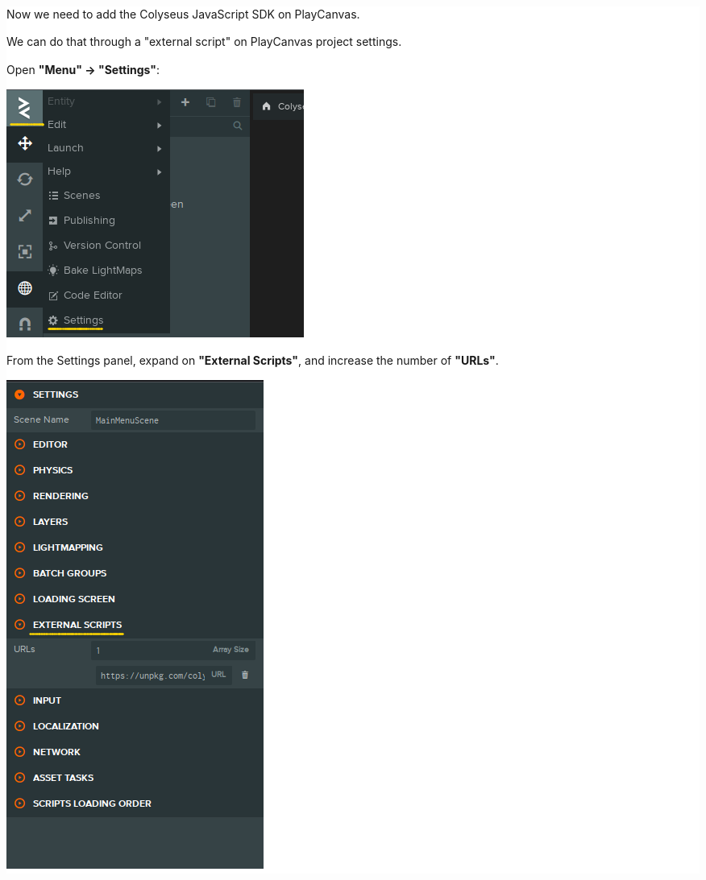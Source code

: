 Now we need to add the Colyseus JavaScript SDK on PlayCanvas.

We can do that through a "external script" on PlayCanvas project settings.

Open **"Menu" → "Settings"**:

![settings](./settings.png)

From the Settings panel, expand on **"External Scripts"**, and increase the number of **"URLs"**.

![CDN](./ext_script.png)
